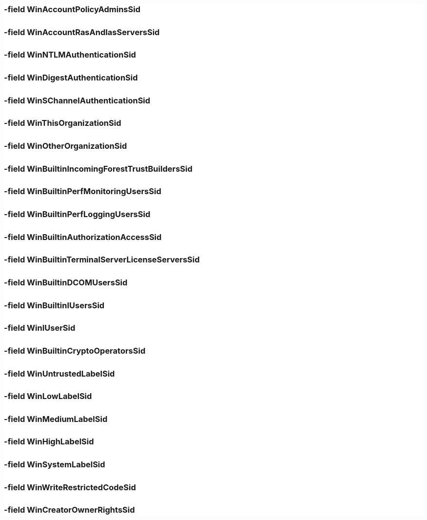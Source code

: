 ### -field WinAccountPolicyAdminsSid

### -field WinAccountRasAndIasServersSid

### -field WinNTLMAuthenticationSid

### -field WinDigestAuthenticationSid

### -field WinSChannelAuthenticationSid

### -field WinThisOrganizationSid

### -field WinOtherOrganizationSid

### -field WinBuiltinIncomingForestTrustBuildersSid

### -field WinBuiltinPerfMonitoringUsersSid

### -field WinBuiltinPerfLoggingUsersSid

### -field WinBuiltinAuthorizationAccessSid

### -field WinBuiltinTerminalServerLicenseServersSid

### -field WinBuiltinDCOMUsersSid

### -field WinBuiltinIUsersSid

### -field WinIUserSid

### -field WinBuiltinCryptoOperatorsSid

### -field WinUntrustedLabelSid

### -field WinLowLabelSid

### -field WinMediumLabelSid

### -field WinHighLabelSid

### -field WinSystemLabelSid

### -field WinWriteRestrictedCodeSid

### -field WinCreatorOwnerRightsSid
